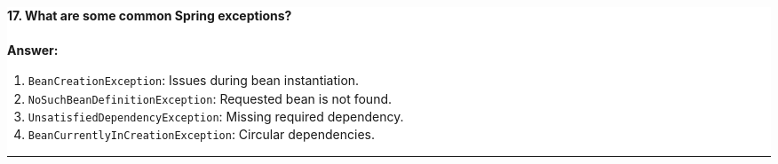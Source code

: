 
#### 17. **What are some common Spring exceptions?**
**Answer:**
1. `BeanCreationException`: Issues during bean instantiation.
2. `NoSuchBeanDefinitionException`: Requested bean is not found.
3. `UnsatisfiedDependencyException`: Missing required dependency.
4. `BeanCurrentlyInCreationException`: Circular dependencies.

----------------------------------------